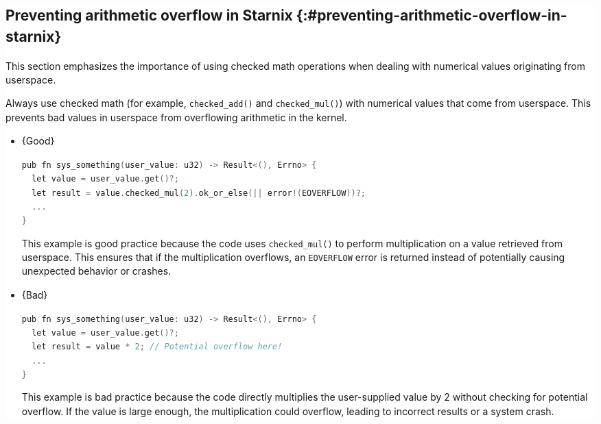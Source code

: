 ## Preventing arithmetic overflow in Starnix {:#preventing-arithmetic-overflow-in-starnix}

This section emphasizes the importance of using checked math operations when
dealing with numerical values originating from userspace.

Always use checked math (for example, `checked_add()` and `checked_mul()`) with
numerical values that come from userspace. This prevents bad values in userspace
from overflowing arithmetic in the kernel.

* {Good}

  ```cpp {:.devsite-disable-click-to-copy}
  pub fn sys_something(user_value: u32) -> Result<(), Errno> {
    let value = user_value.get()?;
    let result = value.checked_mul(2).ok_or_else(|| error!(EOVERFLOW))?;
    ...
  }
  ```

  This example is good practice because the code uses `checked_mul()` to
  perform multiplication on a value retrieved from userspace. This ensures that if
  the multiplication overflows, an `EOVERFLOW` error is returned instead of
  potentially causing unexpected behavior or crashes.

* {Bad}

  ```cpp {:.devsite-disable-click-to-copy}
  pub fn sys_something(user_value: u32) -> Result<(), Errno> {
    let value = user_value.get()?;
    let result = value * 2; // Potential overflow here!
    ...
  }
  ```

  This example is bad practice because the code directly multiplies the
  user-supplied value by 2 without checking for potential overflow. If the value
  is large enough, the multiplication could overflow, leading to incorrect results
  or a system crash.



[restricted-mode]: //docs/concepts/starnix/making-linux-syscalls-in-fuchsia.md#running-a-linux-program-in-restricted-mode
